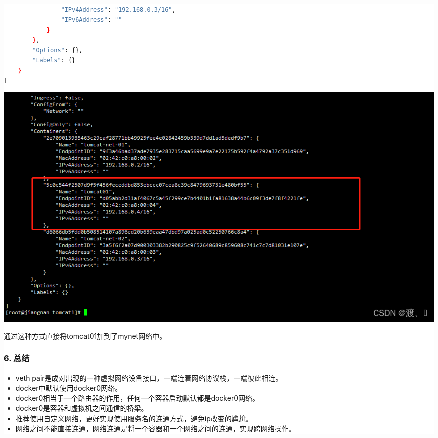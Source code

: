 ```bash
                "IPv4Address": "192.168.0.3/16",
                "IPv6Address": ""
            }
        },
        "Options": {},
        "Labels": {}
    }
]
```
![](img/image_2022-03-18-11-41-16.png)

通过这种方式直接将tomcat01加到了mynet网络中。

### 6. 总结

-   veth pair是成对出现的一种虚拟网络设备接口，一端连着网络协议栈，一端彼此相连。
-   docker中默认使用docker0网络。
-   docker0相当于一个路由器的作用，任何一个容器启动默认都是docker0网络。
-   docker0是容器和虚拟机之间通信的桥梁。
-   推荐使用自定义网络，更好实现使用服务名的连通方式，避免ip改变的尴尬。
-   网络之间不能直接连通，网络连通是将一个容器和一个网络之间的连通，实现跨网络操作。

